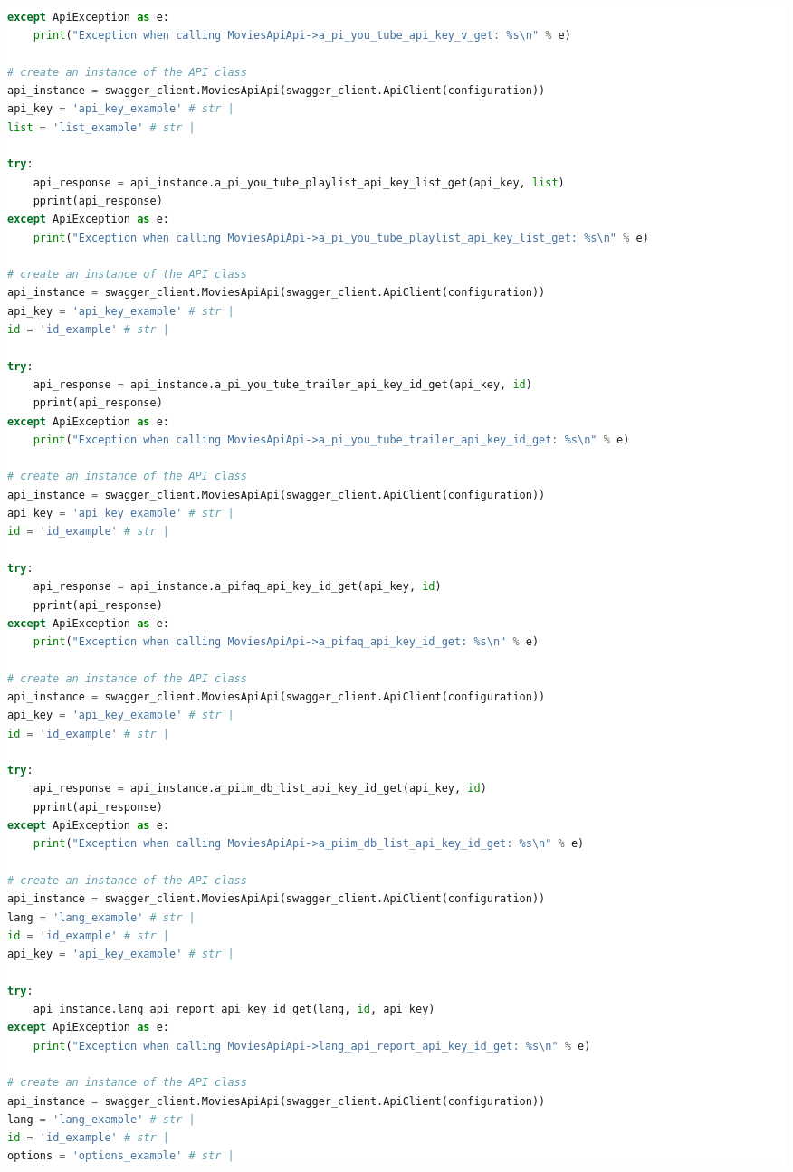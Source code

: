 ```python
except ApiException as e:
    print("Exception when calling MoviesApiApi->a_pi_you_tube_api_key_v_get: %s\n" % e)

# create an instance of the API class
api_instance = swagger_client.MoviesApiApi(swagger_client.ApiClient(configuration))
api_key = 'api_key_example' # str | 
list = 'list_example' # str | 

try:
    api_response = api_instance.a_pi_you_tube_playlist_api_key_list_get(api_key, list)
    pprint(api_response)
except ApiException as e:
    print("Exception when calling MoviesApiApi->a_pi_you_tube_playlist_api_key_list_get: %s\n" % e)

# create an instance of the API class
api_instance = swagger_client.MoviesApiApi(swagger_client.ApiClient(configuration))
api_key = 'api_key_example' # str | 
id = 'id_example' # str | 

try:
    api_response = api_instance.a_pi_you_tube_trailer_api_key_id_get(api_key, id)
    pprint(api_response)
except ApiException as e:
    print("Exception when calling MoviesApiApi->a_pi_you_tube_trailer_api_key_id_get: %s\n" % e)

# create an instance of the API class
api_instance = swagger_client.MoviesApiApi(swagger_client.ApiClient(configuration))
api_key = 'api_key_example' # str | 
id = 'id_example' # str | 

try:
    api_response = api_instance.a_pifaq_api_key_id_get(api_key, id)
    pprint(api_response)
except ApiException as e:
    print("Exception when calling MoviesApiApi->a_pifaq_api_key_id_get: %s\n" % e)

# create an instance of the API class
api_instance = swagger_client.MoviesApiApi(swagger_client.ApiClient(configuration))
api_key = 'api_key_example' # str | 
id = 'id_example' # str | 

try:
    api_response = api_instance.a_piim_db_list_api_key_id_get(api_key, id)
    pprint(api_response)
except ApiException as e:
    print("Exception when calling MoviesApiApi->a_piim_db_list_api_key_id_get: %s\n" % e)

# create an instance of the API class
api_instance = swagger_client.MoviesApiApi(swagger_client.ApiClient(configuration))
lang = 'lang_example' # str | 
id = 'id_example' # str | 
api_key = 'api_key_example' # str | 

try:
    api_instance.lang_api_report_api_key_id_get(lang, id, api_key)
except ApiException as e:
    print("Exception when calling MoviesApiApi->lang_api_report_api_key_id_get: %s\n" % e)

# create an instance of the API class
api_instance = swagger_client.MoviesApiApi(swagger_client.ApiClient(configuration))
lang = 'lang_example' # str | 
id = 'id_example' # str | 
options = 'options_example' # str | 
```